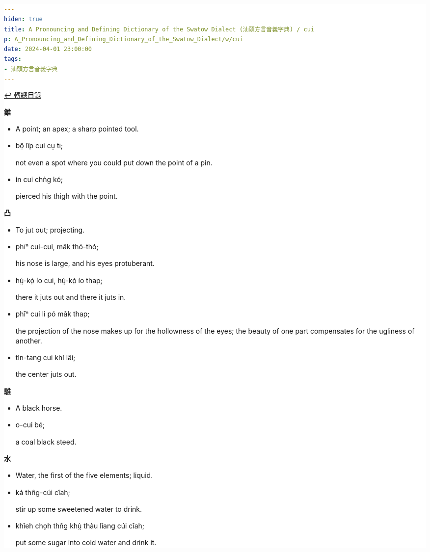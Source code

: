```yaml
---
hiden: true
title: A Pronouncing and Defining Dictionary of the Swatow Dialect (汕頭方言音義字典) / cui
p: A_Pronouncing_and_Defining_Dictionary_of_the_Swatow_Dialect/w/cui
date: 2024-04-01 23:00:00
tags: 
- 汕頭方言音義字典
---
```


[↩️ 轉總目錄](/A_Pronouncing_and_Defining_Dictionary_of_the_Swatow_Dialect)


**錐**
- A point; an apex; a sharp pointed tool.

- bô̤ lîp cui cṳ tī;

  not even a spot where you could put down the point of a pin.

- ín cui chǹg kó;

  pierced his thigh with the point.

**凸**
- To jut out; projecting.

- phīⁿ cui-cui, mâk thó-thó;

  his nose is large, and his eyes protuberant.

- hṳ́-kò̤ ío cui, hṳ́-kò̤ ío thap;

  there it juts out and there it juts in.

- phīⁿ cui li pó mâk thap;

  the projection of the nose makes up for the  hollowness of the eyes; the beauty of one part compensates for the  ugliness of another.

- tìn-tang cui khí lâi;

  the center juts out.

**騅**
- A black horse.

- o-cui bé;

  a coal black steed.

**水**
- Water, the first of the five elements; liquid.

- ká thn̂g-cúi cîah;

  stir up some sweetened water to drink.

- khîeh cho̤h thn̂g khṳ̀ thàu lîang cúi cîah;

  put some sugar into cold water and drink it.
